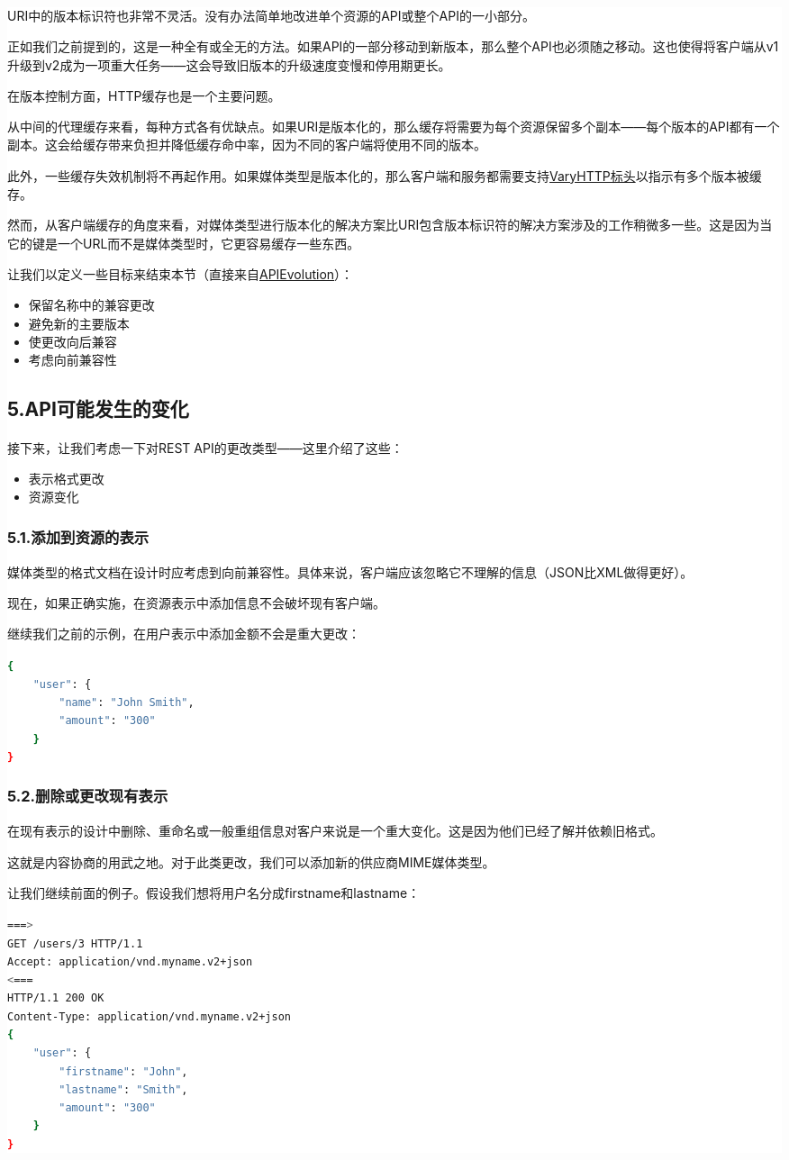 URI中的版本标识符也非常不灵活。没有办法简单地改进单个资源的API或整个API的一小部分。

正如我们之前提到的，这是一种全有或全无的方法。如果API的一部分移动到新版本，那么整个API也必须随之移动。这也使得将客户端从v1升级到v2成为一项重大任务——这会导致旧版本的升级速度变慢和停用期更长。

在版本控制方面，HTTP缓存也是一个主要问题。

从中间的代理缓存来看，每种方式各有优缺点。如果URI是版本化的，那么缓存将需要为每个资源保留多个副本——每个版本的API都有一个副本。这会给缓存带来负担并降低缓存命中率，因为不同的客户端将使用不同的版本。

此外，一些缓存失效机制将不再起作用。如果媒体类型是版本化的，那么客户端和服务都需要支持[VaryHTTP标头](https://www.w3.org/Protocols/rfc2616/rfc2616-sec14.html#sec14.44)以指示有多个版本被缓存。

然而，从客户端缓存的角度来看，对媒体类型进行版本化的解决方案比URI包含版本标识符的解决方案涉及的工作稍微多一些。这是因为当它的键是一个URL而不是媒体类型时，它更容易缓存一些东西。

让我们以定义一些目标来结束本节（直接来自[APIEvolution](https://www.mnot.net/blog/2012/12/04/api-evolution)）：

-   保留名称中的兼容更改
-   避免新的主要版本
-   使更改向后兼容
-   考虑向前兼容性

## 5.API可能发生的变化

接下来，让我们考虑一下对REST API的更改类型——这里介绍了这些：

-   表示格式更改
-   资源变化

### 5.1.添加到资源的表示

媒体类型的格式文档在设计时应考虑到向前兼容性。具体来说，客户端应该忽略它不理解的信息（JSON比XML做得更好）。

现在，如果正确实施，在资源表示中添加信息不会破坏现有客户端。

继续我们之前的示例，在用户表示中添加金额不会是重大更改：

```bash
{
    "user": {
        "name": "John Smith", 
        "amount": "300"
    }
}
```

### 5.2.删除或更改现有表示

在现有表示的设计中删除、重命名或一般重组信息对客户来说是一个重大变化。这是因为他们已经了解并依赖旧格式。

这就是内容协商的用武之地。对于此类更改，我们可以添加新的供应商MIME媒体类型。

让我们继续前面的例子。假设我们想将用户名分成firstname和lastname：

```bash
===>
GET /users/3 HTTP/1.1
Accept: application/vnd.myname.v2+json
<===
HTTP/1.1 200 OK
Content-Type: application/vnd.myname.v2+json
{
    "user": {
        "firstname": "John", 
        "lastname": "Smith", 
        "amount": "300"
    }
}
```
